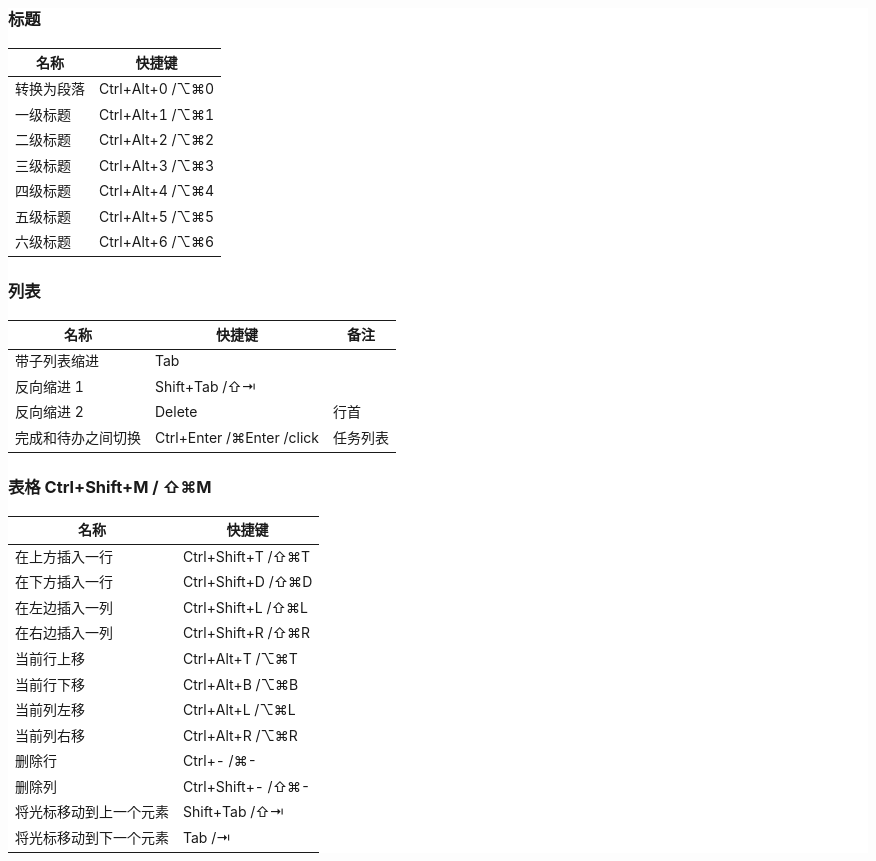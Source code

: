 ### 标题

| 名称       | 快捷键            |
| ---------- | ----------------- |
| 转换为段落 | Ctrl+Alt+0 /⌥⌘0 |
| 一级标题   | Ctrl+Alt+1 /⌥⌘1 |
| 二级标题   | Ctrl+Alt+2 /⌥⌘2 |
| 三级标题   | Ctrl+Alt+3 /⌥⌘3 |
| 四级标题   | Ctrl+Alt+4 /⌥⌘4 |
| 五级标题   | Ctrl+Alt+5 /⌥⌘5 |
| 六级标题   | Ctrl+Alt+6 /⌥⌘6 |

### 列表

| 名称               | 快捷键                     | 备注     |
| ------------------ | -------------------------- | -------- |
| 带子列表缩进       | Tab                        |          |
| 反向缩进 1         | Shift+Tab /⇧⇥            |          |
| 反向缩进 2         | Delete                     | 行首     |
| 完成和待办之间切换 | Ctrl+Enter /⌘Enter /click | 任务列表 |

### 表格 Ctrl+Shift+M / ⇧⌘M

| 名称                   | 快捷键              |
| ---------------------- | ------------------- |
| 在上方插入一行         | Ctrl+Shift+T /⇧⌘T |
| 在下方插入一行         | Ctrl+Shift+D /⇧⌘D |
| 在左边插入一列         | Ctrl+Shift+L /⇧⌘L |
| 在右边插入一列         | Ctrl+Shift+R /⇧⌘R |
| 当前行上移             | Ctrl+Alt+T /⌥⌘T   |
| 当前行下移             | Ctrl+Alt+B /⌥⌘B   |
| 当前列左移             | Ctrl+Alt+L /⌥⌘L   |
| 当前列右移             | Ctrl+Alt+R /⌥⌘R   |
| 删除行                 | Ctrl+- /⌘-         |
| 删除列                 | Ctrl+Shift+- /⇧⌘- |
| 将光标移动到上一个元素 | Shift+Tab /⇧⇥     |
| 将光标移动到下一个元素 | Tab /⇥             |
